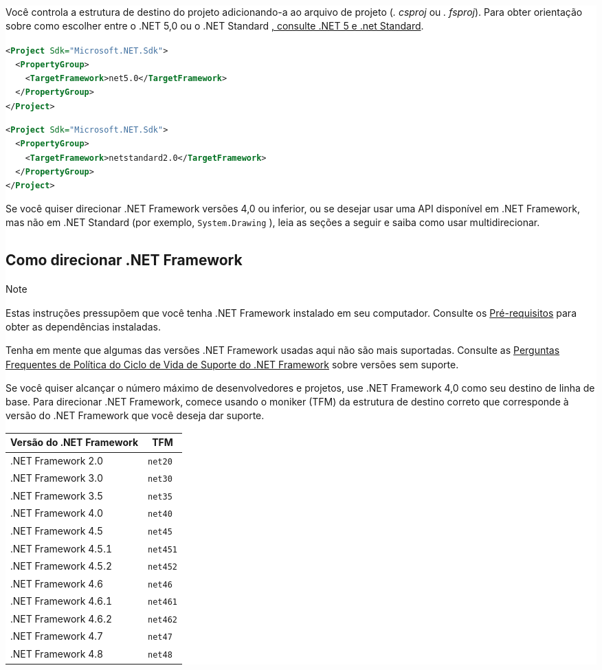 Você controla a estrutura de destino do projeto adicionando-a ao arquivo de projeto (*. csproj* ou *. fsproj*). Para obter orientação sobre como escolher entre o .NET 5,0 ou o .NET Standard [, consulte .NET 5 e .net Standard](../../standard/net-standard.md#net-5-and-net-standard).

```xml
<Project Sdk="Microsoft.NET.Sdk">
  <PropertyGroup>
    <TargetFramework>net5.0</TargetFramework>
  </PropertyGroup>
</Project>
```

```xml
<Project Sdk="Microsoft.NET.Sdk">
  <PropertyGroup>
    <TargetFramework>netstandard2.0</TargetFramework>
  </PropertyGroup>
</Project>
```

Se você quiser direcionar .NET Framework versões 4,0 ou inferior, ou se desejar usar uma API disponível em .NET Framework, mas não em .NET Standard (por exemplo, `System.Drawing` ), leia as seções a seguir e saiba como usar multidirecionar.

## <a name="how-to-target-net-framework"></a>Como direcionar .NET Framework

> [!NOTE]
> Estas instruções pressupõem que você tenha .NET Framework instalado em seu computador. Consulte os [Pré-requisitos](#prerequisites) para obter as dependências instaladas.

Tenha em mente que algumas das versões .NET Framework usadas aqui não são mais suportadas. Consulte as [Perguntas Frequentes de Política do Ciclo de Vida de Suporte do .NET Framework](https://support.microsoft.com/gp/framework_faq/en-us) sobre versões sem suporte.

Se você quiser alcançar o número máximo de desenvolvedores e projetos, use .NET Framework 4,0 como seu destino de linha de base. Para direcionar .NET Framework, comece usando o moniker (TFM) da estrutura de destino correto que corresponde à versão do .NET Framework que você deseja dar suporte.

| Versão do .NET Framework | TFM      |
| ---------------------- | -------- |
| .NET Framework 2.0     | `net20`  |
| .NET Framework 3.0     | `net30`  |
| .NET Framework 3.5     | `net35`  |
| .NET Framework 4.0     | `net40`  |
| .NET Framework 4.5     | `net45`  |
| .NET Framework 4.5.1   | `net451` |
| .NET Framework 4.5.2   | `net452` |
| .NET Framework 4.6     | `net46`  |
| .NET Framework 4.6.1   | `net461` |
| .NET Framework 4.6.2   | `net462` |
| .NET Framework 4.7     | `net47`  |
| .NET Framework 4.8     | `net48`  |
